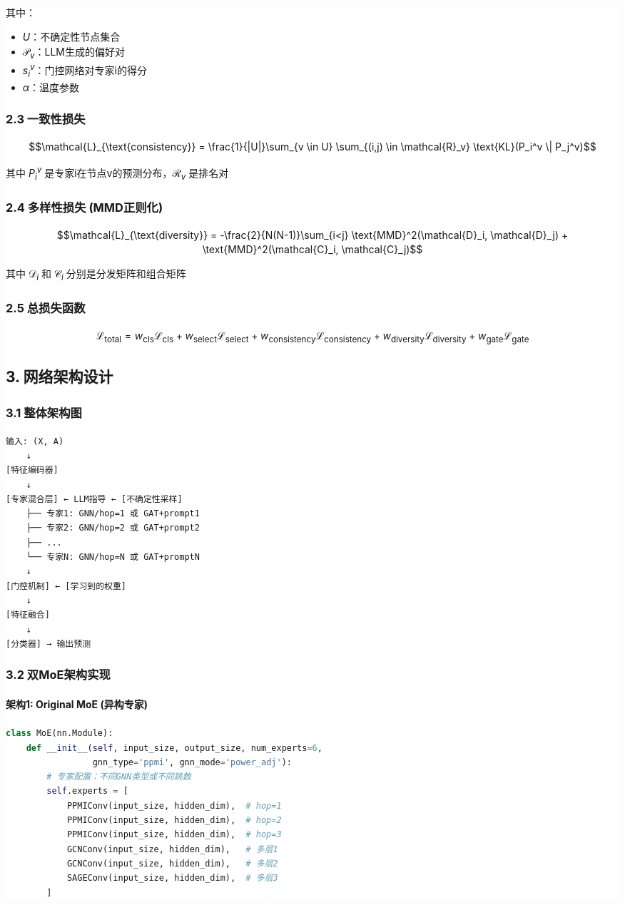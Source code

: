 其中：
- $U$：不确定性节点集合
- $\mathcal{P}_v$：LLM生成的偏好对
- $s_i^v$：门控网络对专家i的得分
- $\alpha$：温度参数

### 2.3 一致性损失
$$\mathcal{L}_{\text{consistency}} = \frac{1}{|U|}\sum_{v \in U} \sum_{(i,j) \in \mathcal{R}_v} \text{KL}(P_i^v \| P_j^v)$$

其中 $P_i^v$ 是专家i在节点v的预测分布，$\mathcal{R}_v$ 是排名对

### 2.4 多样性损失 (MMD正则化)
$$\mathcal{L}_{\text{diversity}} = -\frac{2}{N(N-1)}\sum_{i<j} \text{MMD}^2(\mathcal{D}_i, \mathcal{D}_j) + \text{MMD}^2(\mathcal{C}_i, \mathcal{C}_j)$$

其中 $\mathcal{D}_i$ 和 $\mathcal{C}_i$ 分别是分发矩阵和组合矩阵

### 2.5 总损失函数
$$\mathcal{L}_{\text{total}} = w_{\text{cls}} \mathcal{L}_{\text{cls}} + w_{\text{select}} \mathcal{L}_{\text{select}} + w_{\text{consistency}} \mathcal{L}_{\text{consistency}} + w_{\text{diversity}} \mathcal{L}_{\text{diversity}} + w_{\text{gate}} \mathcal{L}_{\text{gate}}$$

## 3. 网络架构设计

### 3.1 整体架构图
```
输入: (X, A)
    ↓
[特征编码器]
    ↓
[专家混合层] ← LLM指导 ← [不确定性采样]
    ├── 专家1: GNN/hop=1 或 GAT+prompt1
    ├── 专家2: GNN/hop=2 或 GAT+prompt2
    ├── ...
    └── 专家N: GNN/hop=N 或 GAT+promptN
    ↓
[门控机制] ← [学习到的权重]
    ↓
[特征融合]
    ↓
[分类器] → 输出预测
```

### 3.2 双MoE架构实现

#### 架构1: Original MoE (异构专家)
```python
class MoE(nn.Module):
    def __init__(self, input_size, output_size, num_experts=6,
                 gnn_type='ppmi', gnn_mode='power_adj'):
        # 专家配置：不同GNN类型或不同跳数
        self.experts = [
            PPMIConv(input_size, hidden_dim),  # hop=1
            PPMIConv(input_size, hidden_dim),  # hop=2
            PPMIConv(input_size, hidden_dim),  # hop=3
            GCNConv(input_size, hidden_dim),   # 多层1
            GCNConv(input_size, hidden_dim),   # 多层2
            SAGEConv(input_size, hidden_dim),  # 多层3
        ]
```
